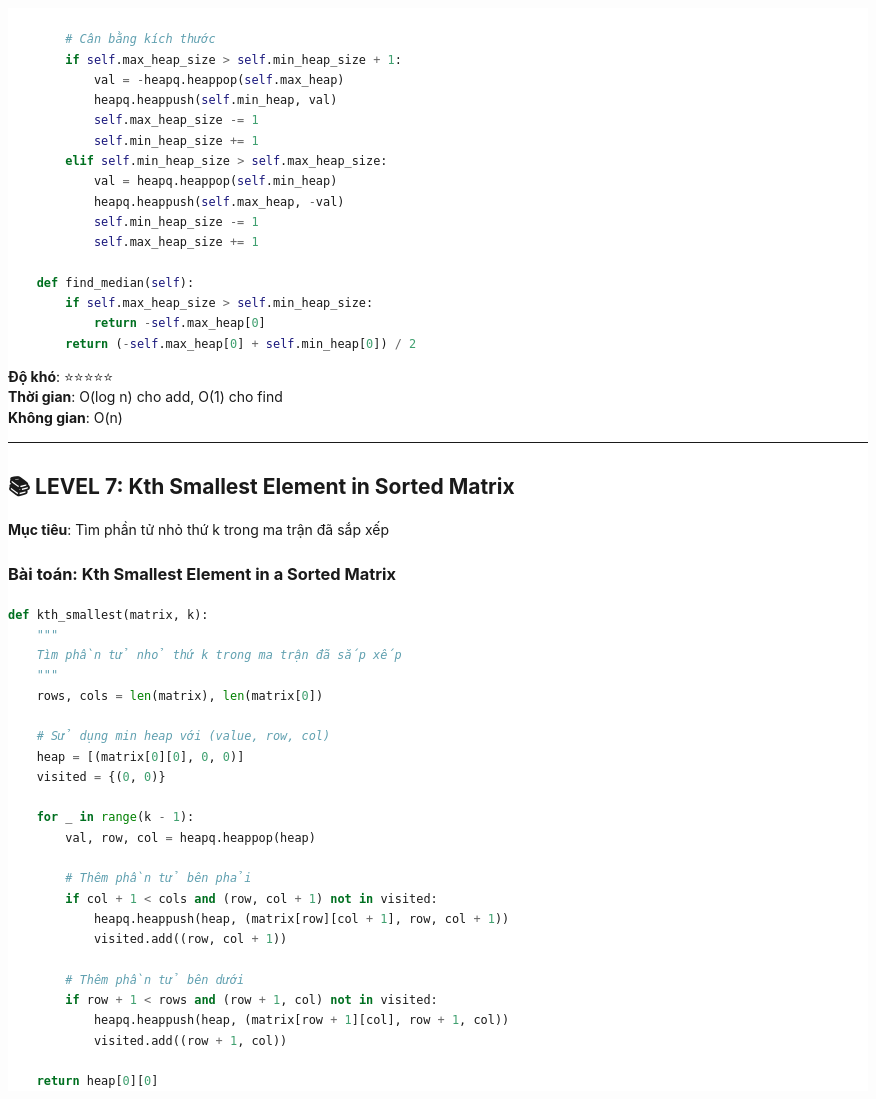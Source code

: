 ```python
        
        # Cân bằng kích thước
        if self.max_heap_size > self.min_heap_size + 1:
            val = -heapq.heappop(self.max_heap)
            heapq.heappush(self.min_heap, val)
            self.max_heap_size -= 1
            self.min_heap_size += 1
        elif self.min_heap_size > self.max_heap_size:
            val = heapq.heappop(self.min_heap)
            heapq.heappush(self.max_heap, -val)
            self.min_heap_size -= 1
            self.max_heap_size += 1
    
    def find_median(self):
        if self.max_heap_size > self.min_heap_size:
            return -self.max_heap[0]
        return (-self.max_heap[0] + self.min_heap[0]) / 2
```

**Độ khó**: ⭐⭐⭐⭐⭐  
**Thời gian**: O(log n) cho add, O(1) cho find  
**Không gian**: O(n)

---

## 📚 **LEVEL 7: Kth Smallest Element in Sorted Matrix**
**Mục tiêu**: Tìm phần tử nhỏ thứ k trong ma trận đã sắp xếp

### Bài toán: Kth Smallest Element in a Sorted Matrix
```python
def kth_smallest(matrix, k):
    """
    Tìm phần tử nhỏ thứ k trong ma trận đã sắp xếp
    """
    rows, cols = len(matrix), len(matrix[0])
    
    # Sử dụng min heap với (value, row, col)
    heap = [(matrix[0][0], 0, 0)]
    visited = {(0, 0)}
    
    for _ in range(k - 1):
        val, row, col = heapq.heappop(heap)
        
        # Thêm phần tử bên phải
        if col + 1 < cols and (row, col + 1) not in visited:
            heapq.heappush(heap, (matrix[row][col + 1], row, col + 1))
            visited.add((row, col + 1))
        
        # Thêm phần tử bên dưới
        if row + 1 < rows and (row + 1, col) not in visited:
            heapq.heappush(heap, (matrix[row + 1][col], row + 1, col))
            visited.add((row + 1, col))
    
    return heap[0][0]
```
